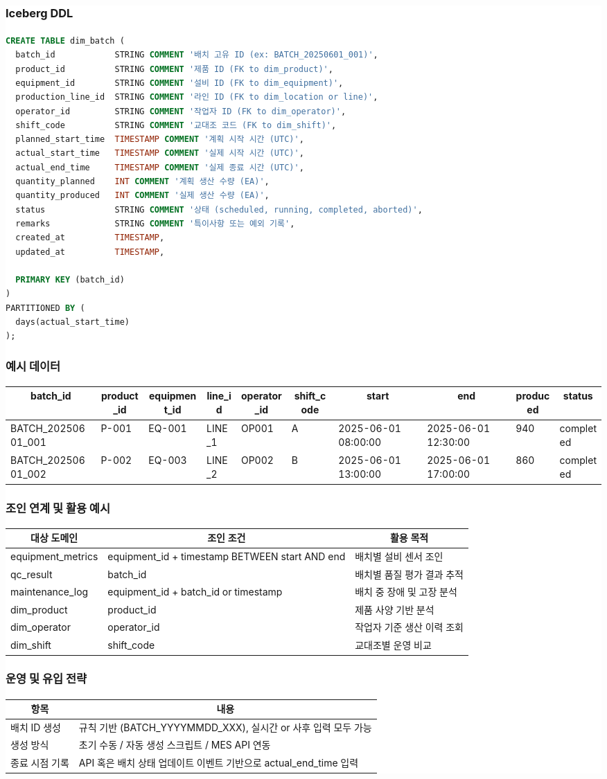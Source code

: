 ### Iceberg DDL
```sql
CREATE TABLE dim_batch (
  batch_id            STRING COMMENT '배치 고유 ID (ex: BATCH_20250601_001)',
  product_id          STRING COMMENT '제품 ID (FK to dim_product)',
  equipment_id        STRING COMMENT '설비 ID (FK to dim_equipment)',
  production_line_id  STRING COMMENT '라인 ID (FK to dim_location or line)',
  operator_id         STRING COMMENT '작업자 ID (FK to dim_operator)',
  shift_code          STRING COMMENT '교대조 코드 (FK to dim_shift)',
  planned_start_time  TIMESTAMP COMMENT '계획 시작 시간 (UTC)',
  actual_start_time   TIMESTAMP COMMENT '실제 시작 시간 (UTC)',
  actual_end_time     TIMESTAMP COMMENT '실제 종료 시간 (UTC)',
  quantity_planned    INT COMMENT '계획 생산 수량 (EA)',
  quantity_produced   INT COMMENT '실제 생산 수량 (EA)',
  status              STRING COMMENT '상태 (scheduled, running, completed, aborted)',
  remarks             STRING COMMENT '특이사항 또는 예외 기록',
  created_at          TIMESTAMP,
  updated_at          TIMESTAMP,

  PRIMARY KEY (batch_id)
)
PARTITIONED BY (
  days(actual_start_time)
);
```

### 예시 데이터
batch_id | product_id | equipment_id | line_id | operator_id | shift_code | start | end | produced | status
-|-|-|-|-|-|-|-|-|-
BATCH_20250601_001 | P-001 | EQ-001 | LINE_1 | OP001 | A | 2025-06-01 08:00:00 | 2025-06-01 12:30:00 | 940 | completed
BATCH_20250601_002 | P-002 | EQ-003 | LINE_2 | OP002 | B | 2025-06-01 13:00:00 | 2025-06-01 17:00:00 | 860 | completed

### 조인 연계 및 활용 예시
대상 도메인 | 조인 조건 | 활용 목적
-|-|-
equipment_metrics | equipment_id + timestamp BETWEEN start AND end | 배치별 설비 센서 조인
qc_result | batch_id | 배치별 품질 평가 결과 추적
maintenance_log | equipment_id + batch_id or timestamp | 배치 중 장애 및 고장 분석
dim_product | product_id | 제품 사양 기반 분석
dim_operator | operator_id | 작업자 기준 생산 이력 조회
dim_shift | shift_code | 교대조별 운영 비교

### 운영 및 유입 전략
항목 | 내용
-|-
배치 ID 생성 | 규칙 기반 (BATCH_YYYYMMDD_XXX), 실시간 or 사후 입력 모두 가능
생성 방식 | 초기 수동 / 자동 생성 스크립트 / MES API 연동
종료 시점 기록 | API 혹은 배치 상태 업데이트 이벤트 기반으로 actual_end_time 입력
